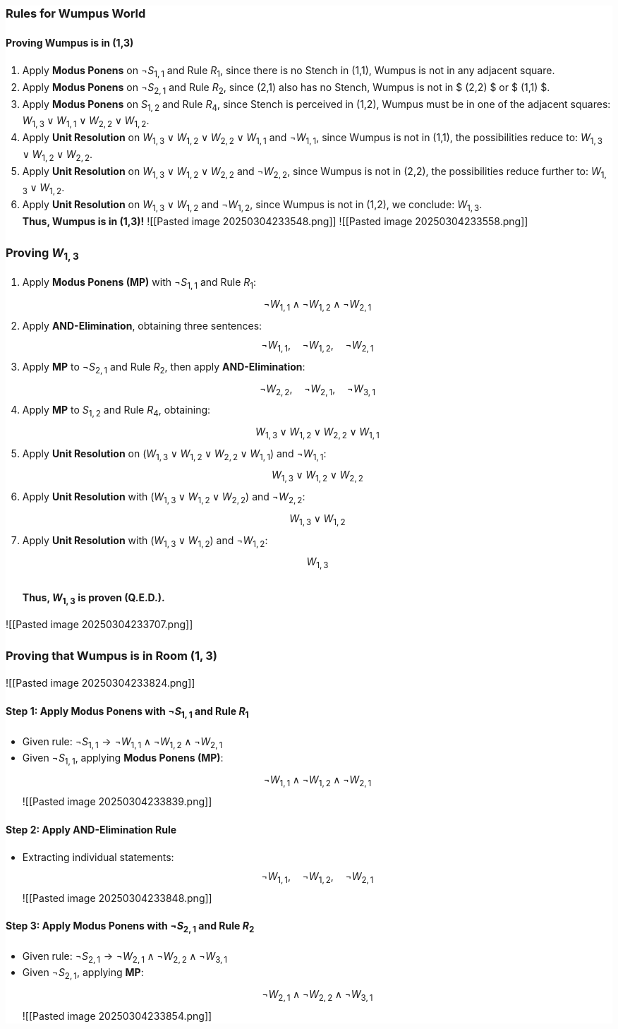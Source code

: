 ### **Rules for Wumpus World**
#### **Proving Wumpus is in (1,3)**

1. Apply **Modus Ponens** on $\neg S_{1,1}$ and Rule $R_1$, since there is no Stench in (1,1), Wumpus is not in any adjacent square.  
2. Apply **Modus Ponens** on $\neg S_{2,1}$ and Rule $R_2$, since (2,1) also has no Stench, Wumpus is not in $ (2,2) $ or $ (1,1) $.
3. Apply **Modus Ponens** on $S_{1,2}$ and Rule $R_4$, since Stench is perceived in (1,2), Wumpus must be in one of the adjacent squares: $W_{1,3} \lor W_{1,1} \lor W_{2,2} \lor W_{1,2}$.
4. Apply **Unit Resolution** on $W_{1,3} \lor W_{1,2} \lor W_{2,2} \lor W_{1,1}$ and $\neg W_{1,1}$, since Wumpus is not in (1,1), the possibilities reduce to: $W_{1,3} \lor W_{1,2} \lor W_{2,2}$.
5. Apply **Unit Resolution** on $W_{1,3} \lor W_{1,2} \lor W_{2,2}$ and $\neg W_{2,2}$, since Wumpus is not in (2,2), the possibilities reduce further to: $W_{1,3} \lor W_{1,2}$.
6. Apply **Unit Resolution** on $W_{1,3} \lor W_{1,2}$ and $\neg W_{1,2}$, since Wumpus is not in (1,2), we conclude: $W_{1,3}$.  
   **Thus, Wumpus is in (1,3)!**
![[Pasted image 20250304233548.png]]
![[Pasted image 20250304233558.png]]

### **Proving $W_{1,3}$**
1. Apply **Modus Ponens (MP)** with $\neg S_{1,1}$ and Rule $R_1$:  
   $$\neg W_{1,1} \land \neg W_{1,2} \land \neg W_{2,1}$$
2. Apply **AND-Elimination**, obtaining three sentences:  
   $$\neg W_{1,1}, \quad \neg W_{1,2}, \quad \neg W_{2,1}$$
3. Apply **MP** to $\neg S_{2,1}$ and Rule $R_2$, then apply **AND-Elimination**:  
   $$\neg W_{2,2}, \quad \neg W_{2,1}, \quad \neg W_{3,1}$$
4. Apply **MP** to $S_{1,2}$ and Rule $R_4$, obtaining:  
   $$W_{1,3} \lor W_{1,2} \lor W_{2,2} \lor W_{1,1}$$
5. Apply **Unit Resolution** on $(W_{1,3} \lor W_{1,2} \lor W_{2,2} \lor W_{1,1})$ and $\neg W_{1,1}$:  
   $$W_{1,3} \lor W_{1,2} \lor W_{2,2}$$
6. Apply **Unit Resolution** with $(W_{1,3} \lor W_{1,2} \lor W_{2,2})$ and $\neg W_{2,2}$:  
   $$W_{1,3} \lor W_{1,2}$$
7. Apply **Unit Resolution** with $(W_{1,3} \lor W_{1,2})$ and $\neg W_{1,2}$:  
   $$W_{1,3}$$  
   **Thus, $W_{1,3}$ is proven (Q.E.D.).**

![[Pasted image 20250304233707.png]]

### **Proving that Wumpus is in Room $(1,3)$**

![[Pasted image 20250304233824.png]]
#### **Step 1: Apply Modus Ponens with $\neg S_{1,1}$ and Rule $R_1$**
- Given rule: $\neg S_{1,1} \rightarrow \neg W_{1,1} \land \neg W_{1,2} \land \neg W_{2,1}$
- Given $\neg S_{1,1}$, applying **Modus Ponens (MP)**:
  $$\neg W_{1,1} \land \neg W_{1,2} \land \neg W_{2,1}$$
![[Pasted image 20250304233839.png]]
#### **Step 2: Apply AND-Elimination Rule**
- Extracting individual statements:
  $$\neg W_{1,1}, \quad \neg W_{1,2}, \quad \neg W_{2,1}$$
![[Pasted image 20250304233848.png]]
#### **Step 3: Apply Modus Ponens with $\neg S_{2,1}$ and Rule $R_2$**
- Given rule: $\neg S_{2,1} \rightarrow \neg W_{2,1} \land \neg W_{2,2} \land \neg W_{3,1}$
- Given $\neg S_{2,1}$, applying **MP**:
  $$\neg W_{2,1} \land \neg W_{2,2} \land \neg W_{3,1}$$
![[Pasted image 20250304233854.png]]